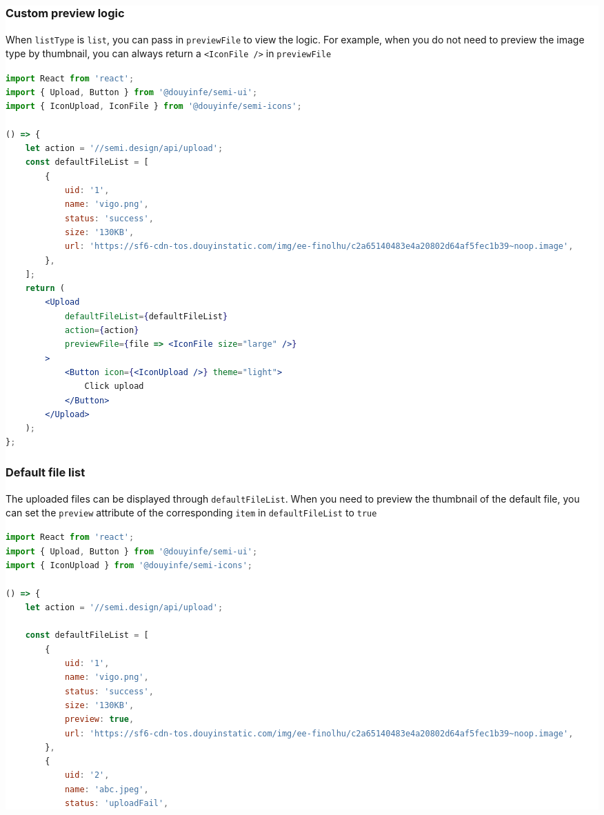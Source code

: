 ### Custom preview logic

When `listType` is `list`, you can pass in `previewFile` to view the logic.
For example, when you do not need to preview the image type by thumbnail, you can always return a `<IconFile />` in `previewFile`

```jsx live=true width=48%
import React from 'react';
import { Upload, Button } from '@douyinfe/semi-ui';
import { IconUpload, IconFile } from '@douyinfe/semi-icons';

() => {
    let action = '//semi.design/api/upload';
    const defaultFileList = [
        {
            uid: '1',
            name: 'vigo.png',
            status: 'success',
            size: '130KB',
            url: 'https://sf6-cdn-tos.douyinstatic.com/img/ee-finolhu/c2a65140483e4a20802d64af5fec1b39~noop.image',
        },
    ];
    return (
        <Upload
            defaultFileList={defaultFileList}
            action={action}
            previewFile={file => <IconFile size="large" />}
        >
            <Button icon={<IconUpload />} theme="light">
                Click upload
            </Button>
        </Upload>
    );
};
```

### Default file list

The uploaded files can be displayed through `defaultFileList`. When you need to preview the thumbnail of the default file, you can set the `preview` attribute of the corresponding `item` in `defaultFileList` to `true`

```jsx live=true width=48%
import React from 'react';
import { Upload, Button } from '@douyinfe/semi-ui';
import { IconUpload } from '@douyinfe/semi-icons';

() => {
    let action = '//semi.design/api/upload';

    const defaultFileList = [
        {
            uid: '1',
            name: 'vigo.png',
            status: 'success',
            size: '130KB',
            preview: true,
            url: 'https://sf6-cdn-tos.douyinstatic.com/img/ee-finolhu/c2a65140483e4a20802d64af5fec1b39~noop.image',
        },
        {
            uid: '2',
            name: 'abc.jpeg',
            status: 'uploadFail',
```